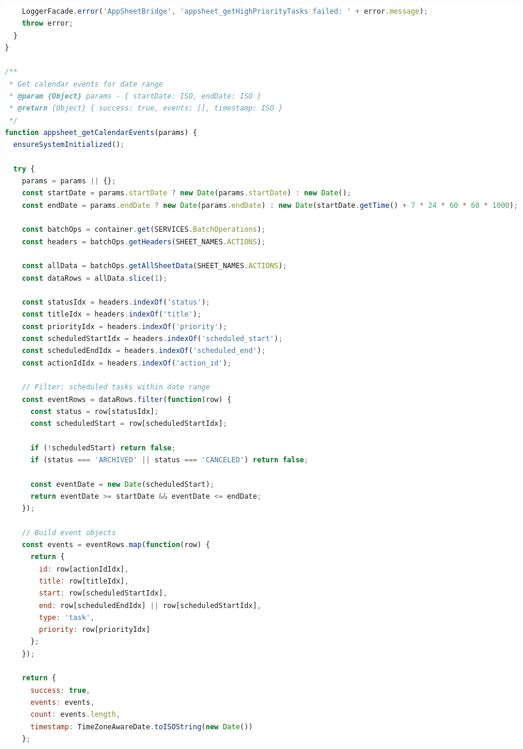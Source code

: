 ```javascript
    LoggerFacade.error('AppSheetBridge', 'appsheet_getHighPriorityTasks failed: ' + error.message);
    throw error;
  }
}

/**
 * Get calendar events for date range
 * @param {Object} params - { startDate: ISO, endDate: ISO }
 * @return {Object} { success: true, events: [], timestamp: ISO }
 */
function appsheet_getCalendarEvents(params) {
  ensureSystemInitialized();

  try {
    params = params || {};
    const startDate = params.startDate ? new Date(params.startDate) : new Date();
    const endDate = params.endDate ? new Date(params.endDate) : new Date(startDate.getTime() + 7 * 24 * 60 * 60 * 1000);

    const batchOps = container.get(SERVICES.BatchOperations);
    const headers = batchOps.getHeaders(SHEET_NAMES.ACTIONS);

    const allData = batchOps.getAllSheetData(SHEET_NAMES.ACTIONS);
    const dataRows = allData.slice(1);

    const statusIdx = headers.indexOf('status');
    const titleIdx = headers.indexOf('title');
    const priorityIdx = headers.indexOf('priority');
    const scheduledStartIdx = headers.indexOf('scheduled_start');
    const scheduledEndIdx = headers.indexOf('scheduled_end');
    const actionIdIdx = headers.indexOf('action_id');

    // Filter: scheduled tasks within date range
    const eventRows = dataRows.filter(function(row) {
      const status = row[statusIdx];
      const scheduledStart = row[scheduledStartIdx];

      if (!scheduledStart) return false;
      if (status === 'ARCHIVED' || status === 'CANCELED') return false;

      const eventDate = new Date(scheduledStart);
      return eventDate >= startDate && eventDate <= endDate;
    });

    // Build event objects
    const events = eventRows.map(function(row) {
      return {
        id: row[actionIdIdx],
        title: row[titleIdx],
        start: row[scheduledStartIdx],
        end: row[scheduledEndIdx] || row[scheduledStartIdx],
        type: 'task',
        priority: row[priorityIdx]
      };
    });

    return {
      success: true,
      events: events,
      count: events.length,
      timestamp: TimeZoneAwareDate.toISOString(new Date())
    };

```